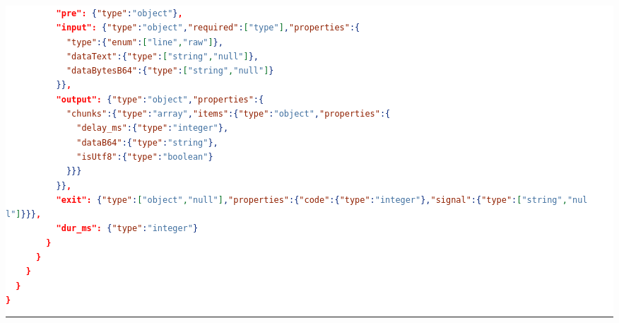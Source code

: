 ```json
          "pre": {"type":"object"},
          "input": {"type":"object","required":["type"],"properties":{
            "type":{"enum":["line","raw"]},
            "dataText":{"type":["string","null"]},
            "dataBytesB64":{"type":["string","null"]}
          }},
          "output": {"type":"object","properties":{
            "chunks":{"type":"array","items":{"type":"object","properties":{
              "delay_ms":{"type":"integer"},
              "dataB64":{"type":"string"},
              "isUtf8":{"type":"boolean"}
            }}}
          }},
          "exit": {"type":["object","null"],"properties":{"code":{"type":"integer"},"signal":{"type":["string","null"]}}},
          "dur_ms": {"type":"integer"}
        }
      }
    }
  }
}
```

---

[1]: https://github.com/ijpiantanida/talkback "GitHub - ijpiantanida/talkback: A simple HTTP proxy that records and playbacks requests"
[2]: https://github.com/jimmc414/claude_control "GitHub - jimmc414/claude_control: ClaudeControl is a Python library built on pexpect that automatically discovers, fuzz tests, and automates any command-line program using pattern matching and session management."
